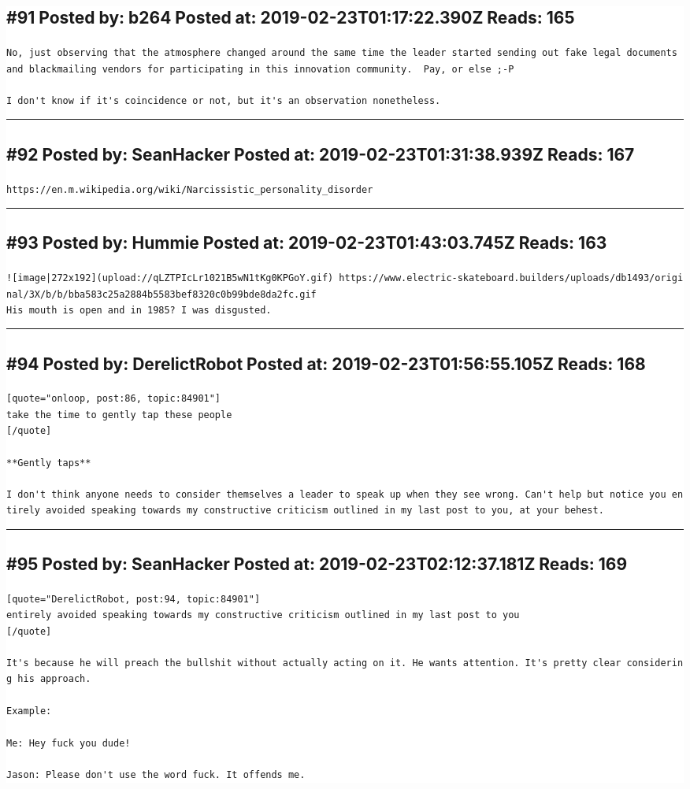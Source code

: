 ## \#91 Posted by: b264 Posted at: 2019-02-23T01:17:22.390Z Reads: 165

```
No, just observing that the atmosphere changed around the same time the leader started sending out fake legal documents and blackmailing vendors for participating in this innovation community.  Pay, or else ;-P

I don't know if it's coincidence or not, but it's an observation nonetheless.
```

---
## \#92 Posted by: SeanHacker Posted at: 2019-02-23T01:31:38.939Z Reads: 167

```
https://en.m.wikipedia.org/wiki/Narcissistic_personality_disorder
```

---
## \#93 Posted by: Hummie Posted at: 2019-02-23T01:43:03.745Z Reads: 163

```
![image|272x192](upload://qLZTPIcLr1021B5wN1tKg0KPGoY.gif) https://www.electric-skateboard.builders/uploads/db1493/original/3X/b/b/bba583c25a2884b5583bef8320c0b99bde8da2fc.gif
His mouth is open and in 1985? I was disgusted.
```

---
## \#94 Posted by: DerelictRobot Posted at: 2019-02-23T01:56:55.105Z Reads: 168

```
[quote="onloop, post:86, topic:84901"]
take the time to gently tap these people
[/quote]

**Gently taps**

I don't think anyone needs to consider themselves a leader to speak up when they see wrong. Can't help but notice you entirely avoided speaking towards my constructive criticism outlined in my last post to you, at your behest.
```

---
## \#95 Posted by: SeanHacker Posted at: 2019-02-23T02:12:37.181Z Reads: 169

```
[quote="DerelictRobot, post:94, topic:84901"]
entirely avoided speaking towards my constructive criticism outlined in my last post to you
[/quote]

It's because he will preach the bullshit without actually acting on it. He wants attention. It's pretty clear considering his approach.  

Example:

Me: Hey fuck you dude!

Jason: Please don't use the word fuck. It offends me. 

```